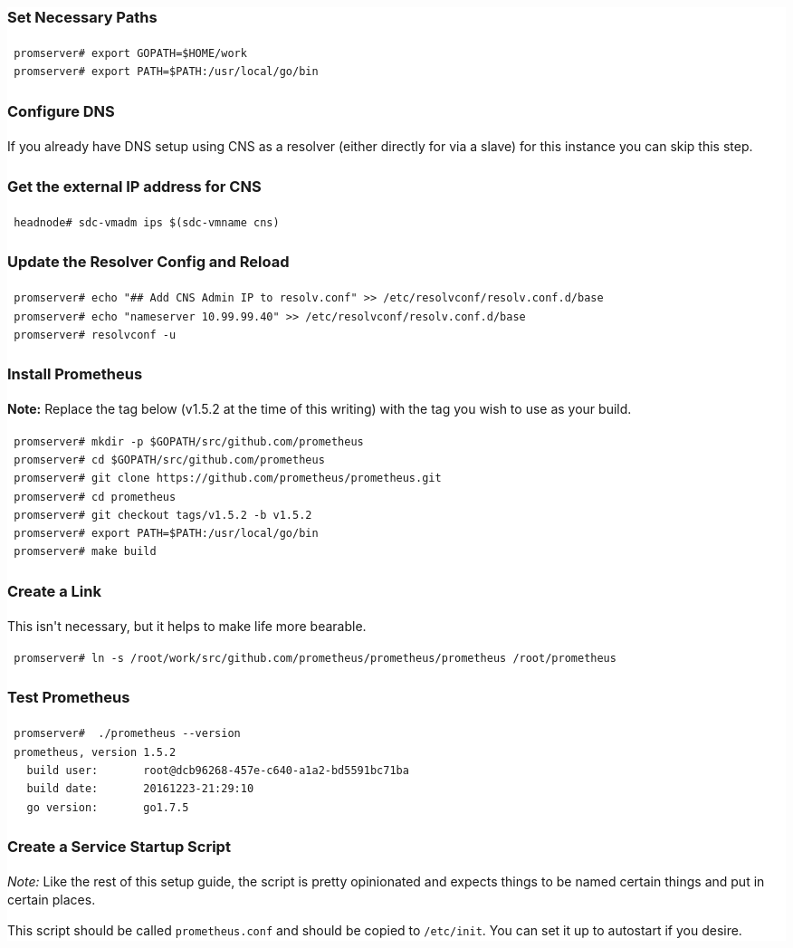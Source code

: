### Set Necessary Paths

     promserver# export GOPATH=$HOME/work
     promserver# export PATH=$PATH:/usr/local/go/bin

### Configure DNS

If you already have DNS setup using CNS as a resolver (either directly for via a
slave) for this instance you can skip this step.

### Get the external IP address for CNS

     headnode# sdc-vmadm ips $(sdc-vmname cns)

### Update the Resolver Config and Reload

     promserver# echo "## Add CNS Admin IP to resolv.conf" >> /etc/resolvconf/resolv.conf.d/base
     promserver# echo "nameserver 10.99.99.40" >> /etc/resolvconf/resolv.conf.d/base
     promserver# resolvconf -u

### Install Prometheus

**Note:** Replace the tag below (v1.5.2 at the time of this writing) with the
tag you wish to use as your build.

     promserver# mkdir -p $GOPATH/src/github.com/prometheus
     promserver# cd $GOPATH/src/github.com/prometheus
     promserver# git clone https://github.com/prometheus/prometheus.git
     promserver# cd prometheus
     promserver# git checkout tags/v1.5.2 -b v1.5.2
     promserver# export PATH=$PATH:/usr/local/go/bin
     promserver# make build

### Create a Link

This isn't necessary, but it helps to make life more bearable.

     promserver# ln -s /root/work/src/github.com/prometheus/prometheus/prometheus /root/prometheus

### Test Prometheus

     promserver#  ./prometheus --version
     prometheus, version 1.5.2
       build user:       root@dcb96268-457e-c640-a1a2-bd5591bc71ba
       build date:       20161223-21:29:10
       go version:       go1.7.5


### Create a Service Startup Script

*Note:* Like the rest of this setup guide, the script is pretty opinionated and
expects things to be named certain things and put in certain places.

This script should be called `prometheus.conf` and should be copied to
`/etc/init`. You can set it up to autostart if you desire.
